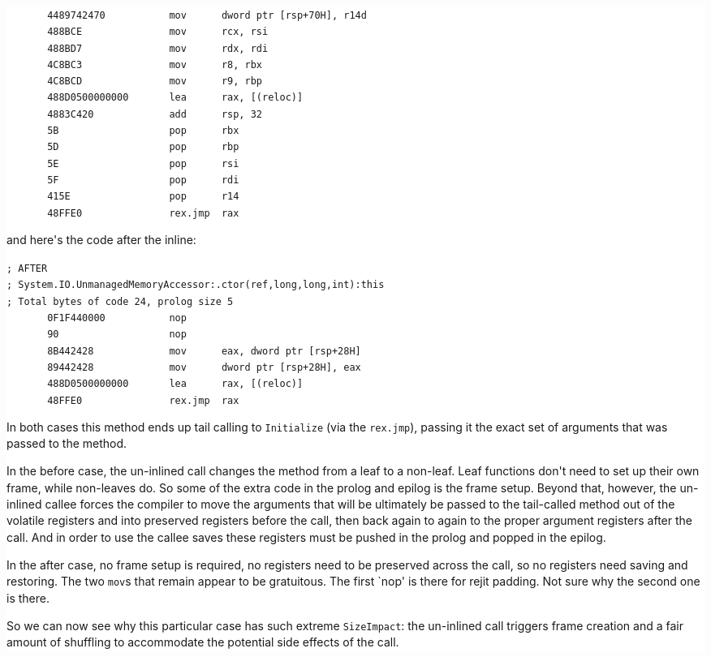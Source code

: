 ```Assembly
       4489742470           mov      dword ptr [rsp+70H], r14d
       488BCE               mov      rcx, rsi
       488BD7               mov      rdx, rdi
       4C8BC3               mov      r8, rbx
       4C8BCD               mov      r9, rbp
       488D0500000000       lea      rax, [(reloc)]
       4883C420             add      rsp, 32
       5B                   pop      rbx
       5D                   pop      rbp
       5E                   pop      rsi
       5F                   pop      rdi
       415E                 pop      r14
       48FFE0               rex.jmp  rax
```

and here's the code after the inline:

```Assembly
; AFTER
; System.IO.UnmanagedMemoryAccessor:.ctor(ref,long,long,int):this
; Total bytes of code 24, prolog size 5
       0F1F440000           nop
       90                   nop
       8B442428             mov      eax, dword ptr [rsp+28H]
       89442428             mov      dword ptr [rsp+28H], eax
       488D0500000000       lea      rax, [(reloc)]
       48FFE0               rex.jmp  rax
```

In both cases this method ends up tail calling to `Initialize` (via the
`rex.jmp`), passing it the exact set of arguments that
was passed to the method.

In the before case, the un-inlined call changes the method from a leaf
to a non-leaf.  Leaf functions don't need to set up their own frame,
while non-leaves do. So some of the extra code in the prolog and
epilog is the frame setup. Beyond that, however, the un-inlined callee
forces the compiler to move the arguments that will be ultimately be
passed to the tail-called method out of the volatile registers and
into preserved registers before the call, then back again to again to
the proper argument registers after the call.  And in order to use the
callee saves these registers must be pushed in the prolog and popped
in the epilog.

In the after case, no frame setup is required, no registers need to be
preserved across the call, so no registers need saving and
restoring. The two `mov`s that remain appear to be gratuitous. The
first `nop' is there for rejit padding. Not sure why the second one is
there.

So we can now see why this particular case has such extreme
`SizeImpact`: the un-inlined call triggers frame creation and a fair
amount of shuffling to accommodate the potential side effects of the
call.

